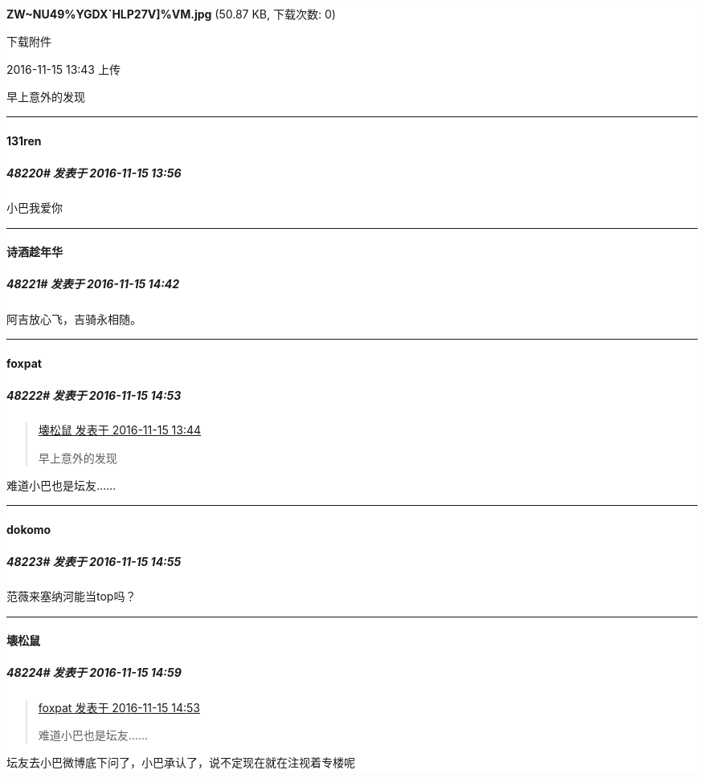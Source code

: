 
<strong>ZW~NU49%YGDX`HLP27V]%VM.jpg</strong> (50.87 KB, 下载次数: 0)

下载附件

2016-11-15 13:43 上传


早上意外的发现


-----

####  131ren  
##### 48220#       发表于 2016-11-15 13:56


小巴我爱你


-----

####  诗酒趁年华  
##### 48221#       发表于 2016-11-15 14:42


阿吉放心飞，吉骑永相随。


-----

####  foxpat  
##### 48222#       发表于 2016-11-15 14:53


<blockquote><a href="httphttps://bbs.saraba1st.com/2b/forum.php?mod=redirect&amp;goto=findpost&amp;pid=34185246&amp;ptid=1105387" target="_blank">壊松鼠 发表于 2016-11-15 13:44</a>

早上意外的发现</blockquote>
难道小巴也是坛友……


-----

####  dokomo  
##### 48223#       发表于 2016-11-15 14:55


范薇来塞纳河能当top吗？


-----

####  壊松鼠  
##### 48224#       发表于 2016-11-15 14:59


<blockquote><a href="httphttps://bbs.saraba1st.com/2b/forum.php?mod=redirect&amp;goto=findpost&amp;pid=34185995&amp;ptid=1105387" target="_blank">foxpat 发表于 2016-11-15 14:53</a>

难道小巴也是坛友……</blockquote>
坛友去小巴微博底下问了，小巴承认了，说不定现在就在注视着专楼呢
